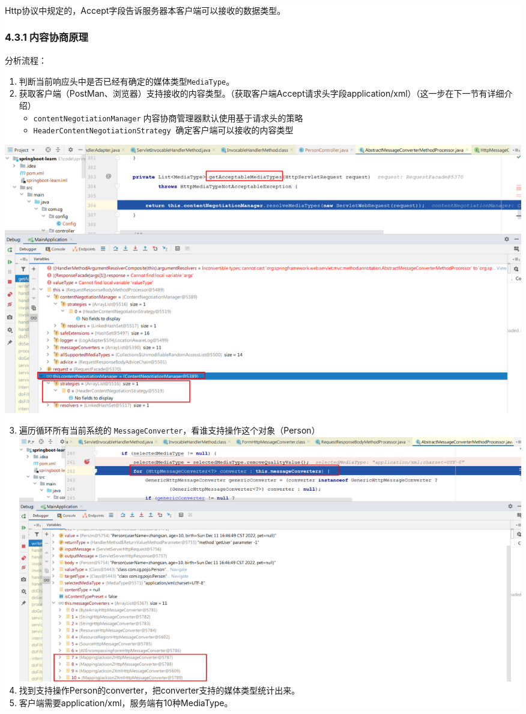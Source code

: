 Http协议中规定的，Accept字段告诉服务器本客户端可以接收的数据类型。

### 4.3.1 内容协商原理
分析流程：

1. 判断当前响应头中是否已经有确定的媒体类型`MediaType`。
2. 获取客户端（PostMan、浏览器）支持接收的内容类型。（获取客户端Accept请求头字段application/xml）（这一步在下一节有详细介绍） 
    - `contentNegotiationManager` 内容协商管理器默认使用基于请求头的策略
    - `HeaderContentNegotiationStrategy`  确定客户端可以接收的内容类型

![](images/123.png)

3. 遍历循环所有当前系统的 `MessageConverter`，看谁支持操作这个对象（Person）![](images/124.png)
4. 找到支持操作Person的converter，把converter支持的媒体类型统计出来。
5. 客户端需要application/xml，服务端有10种MediaType。
